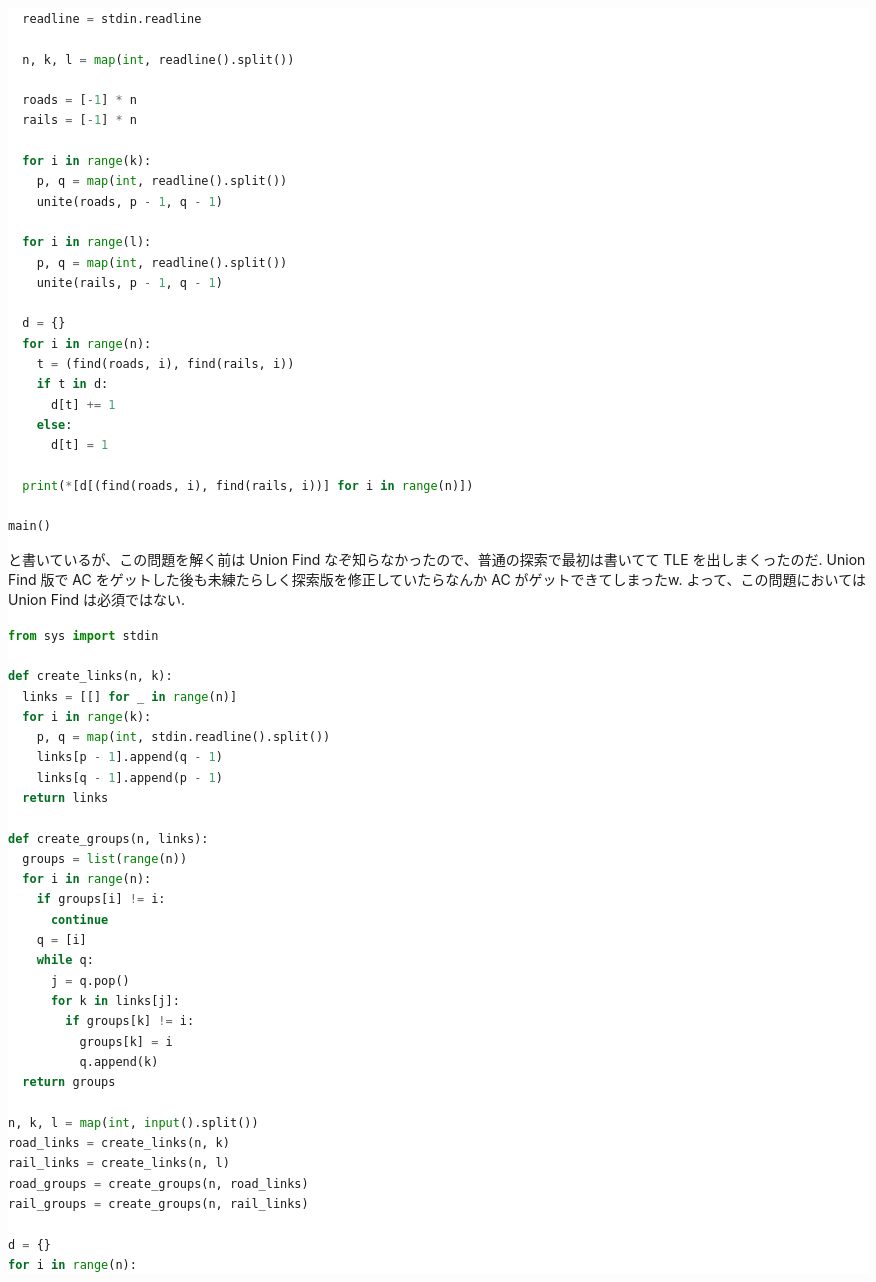 ```python
  readline = stdin.readline

  n, k, l = map(int, readline().split())

  roads = [-1] * n
  rails = [-1] * n

  for i in range(k):
    p, q = map(int, readline().split())
    unite(roads, p - 1, q - 1)

  for i in range(l):
    p, q = map(int, readline().split())
    unite(rails, p - 1, q - 1)

  d = {}
  for i in range(n):
    t = (find(roads, i), find(rails, i))
    if t in d:
      d[t] += 1
    else:
      d[t] = 1

  print(*[d[(find(roads, i), find(rails, i))] for i in range(n)])

main()
```

と書いているが、この問題を解く前は Union Find なぞ知らなかったので、普通の探索で最初は書いてて TLE を出しまくったのだ. Union Find 版で AC をゲットした後も未練たらしく探索版を修正していたらなんか AC がゲットできてしまったw. よって、この問題においては Union Find は必須ではない.

```python
from sys import stdin

def create_links(n, k):
  links = [[] for _ in range(n)]
  for i in range(k):
    p, q = map(int, stdin.readline().split())
    links[p - 1].append(q - 1)
    links[q - 1].append(p - 1)
  return links

def create_groups(n, links):
  groups = list(range(n))
  for i in range(n):
    if groups[i] != i:
      continue
    q = [i]
    while q:
      j = q.pop()
      for k in links[j]:
        if groups[k] != i:
          groups[k] = i
          q.append(k)
  return groups

n, k, l = map(int, input().split())
road_links = create_links(n, k)
rail_links = create_links(n, l)
road_groups = create_groups(n, road_links)
rail_groups = create_groups(n, rail_links)

d = {}
for i in range(n):
```